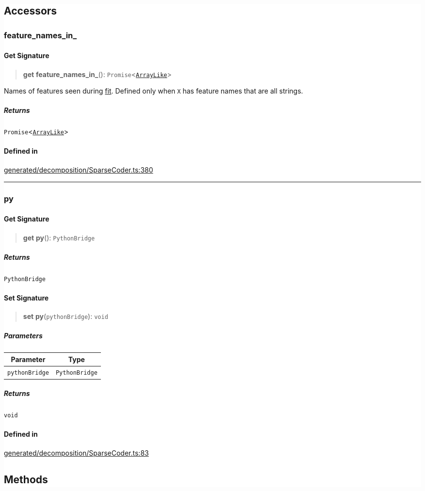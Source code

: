 ## Accessors

### feature\_names\_in\_

#### Get Signature

> **get** **feature\_names\_in\_**(): `Promise`\<[`ArrayLike`](../type-aliases/ArrayLike.md)\>

Names of features seen during [fit](https://scikit-learn.org/stable/modules/generated/../../glossary.html#term-fit). Defined only when `X` has feature names that are all strings.

##### Returns

`Promise`\<[`ArrayLike`](../type-aliases/ArrayLike.md)\>

#### Defined in

[generated/decomposition/SparseCoder.ts:380](https://github.com/transitive-bullshit/scikit-learn-ts/blob/bab9a6d8b9738b16b8b9ba0b3f7cea1495d968d8/packages/sklearn/src/generated/decomposition/SparseCoder.ts#L380)

***

### py

#### Get Signature

> **get** **py**(): `PythonBridge`

##### Returns

`PythonBridge`

#### Set Signature

> **set** **py**(`pythonBridge`): `void`

##### Parameters

| Parameter | Type |
| ------ | ------ |
| `pythonBridge` | `PythonBridge` |

##### Returns

`void`

#### Defined in

[generated/decomposition/SparseCoder.ts:83](https://github.com/transitive-bullshit/scikit-learn-ts/blob/bab9a6d8b9738b16b8b9ba0b3f7cea1495d968d8/packages/sklearn/src/generated/decomposition/SparseCoder.ts#L83)

## Methods
